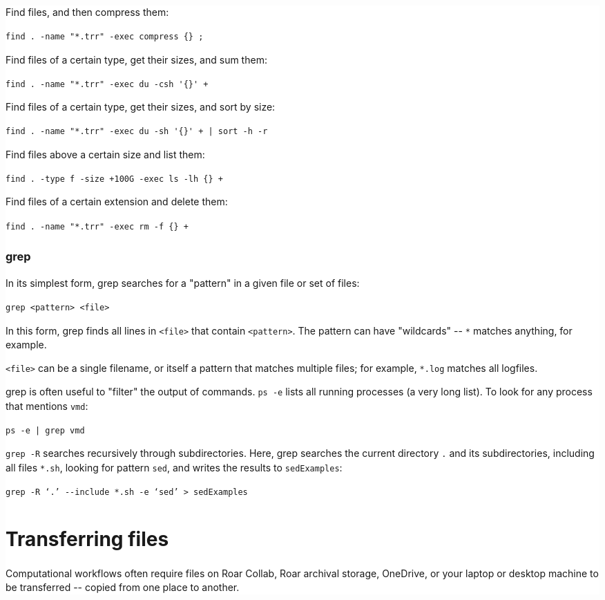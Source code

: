 Find files, and then compress them:
```
find . -name "*.trr" -exec compress {} ; 
```

Find files of a certain type, get their sizes, and sum them:
```
find . -name "*.trr" -exec du -csh '{}' +
```

Find files of a certain type, get their sizes, and sort by size:
```
find . -name "*.trr" -exec du -sh '{}' + | sort -h -r
```

Find files above a certain size and list them: 
```
find . -type f -size +100G -exec ls -lh {} +
```

Find files of a certain extension and delete them: 
```
find . -name "*.trr" -exec rm -f {} +
```

### grep

In its simplest form, grep searches for a "pattern"
in a given file or set of files:
```
grep <pattern> <file>
```

In this form, grep finds all lines in `<file>` that contain `<pattern>`.
The pattern can have "wildcards" -- `*` matches anything, for example.

`<file>` can be a single filename, or itself a pattern
that matches multiple files; for example, `*.log` matches all logfiles.

grep is often useful to "filter" the output of commands.
`ps -e` lists all running processes (a very long list).
To look for any process that mentions `vmd`:
```
ps -e | grep vmd
```
`grep -R` searches recursively through subdirectories.
Here, grep searches the current directory `.` and its subdirectories,
including all files `*.sh`, looking for pattern `sed`, 
and writes the results to `sedExamples`: 
```
grep -R ‘.’ --include *.sh -e ‘sed’ > sedExamples
```
# Transferring files

Computational workflows often require files 
on Roar Collab, Roar archival storage, 
OneDrive, or your laptop or desktop machine
to be transferred -- copied from one place to another.
